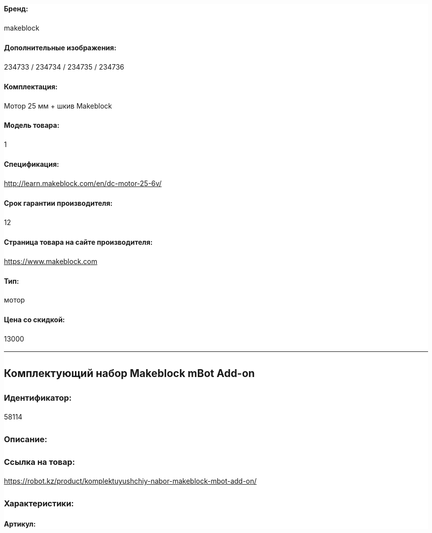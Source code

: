 #### Бренд:

makeblock

#### Дополнительные изображения:

234733 / 234734 / 234735 / 234736

#### Комплектация:

Мотор 25 мм + шкив Makeblock

#### Модель товара:

1

#### Спецификация:

http://learn.makeblock.com/en/dc-motor-25-6v/

#### Срок гарантии производителя:

12

#### Страница товара на сайте производителя:

https://www.makeblock.com

#### Тип:

мотор

#### Цена со скидкой:

13000

---

## Комплектующий набор Makeblock mBot Add-on

### Идентификатор:

58114

### Описание:



### Ссылка на товар:

https://robot.kz/product/komplektuyushchiy-nabor-makeblock-mbot-add-on/

### Характеристики:

#### Артикул:
